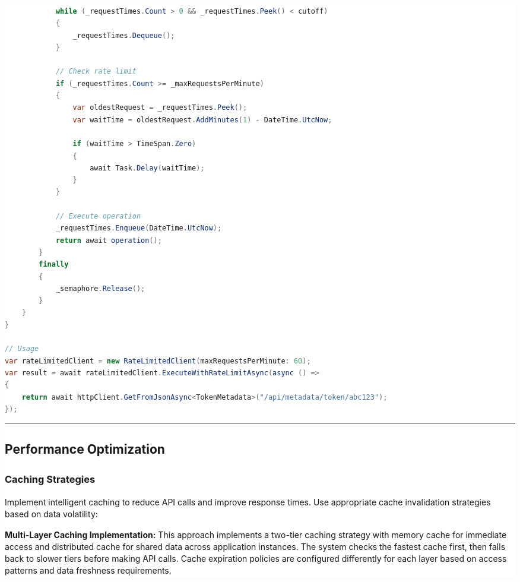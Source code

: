 ```csharp
            while (_requestTimes.Count > 0 && _requestTimes.Peek() < cutoff)
            {
                _requestTimes.Dequeue();
            }
            
            // Check rate limit
            if (_requestTimes.Count >= _maxRequestsPerMinute)
            {
                var oldestRequest = _requestTimes.Peek();
                var waitTime = oldestRequest.AddMinutes(1) - DateTime.UtcNow;
                
                if (waitTime > TimeSpan.Zero)
                {
                    await Task.Delay(waitTime);
                }
            }
            
            // Execute operation
            _requestTimes.Enqueue(DateTime.UtcNow);
            return await operation();
        }
        finally
        {
            _semaphore.Release();
        }
    }
}

// Usage
var rateLimitedClient = new RateLimitedClient(maxRequestsPerMinute: 60);
var result = await rateLimitedClient.ExecuteWithRateLimitAsync(async () =>
{
    return await httpClient.GetFromJsonAsync<TokenMetadata>("/api/metadata/token/abc123");
});
```

---

## Performance Optimization

### Caching Strategies

Implement intelligent caching to reduce API calls and improve response times. Use appropriate cache invalidation strategies based on data volatility:

**Multi-Layer Caching Implementation:**
This approach implements a two-tier caching strategy with memory cache for immediate access and distributed cache for shared data across application instances. The system checks the fastest cache first, then falls back to slower tiers before making API calls. Cache expiration policies are configured differently for each layer based on access patterns and data freshness requirements.
